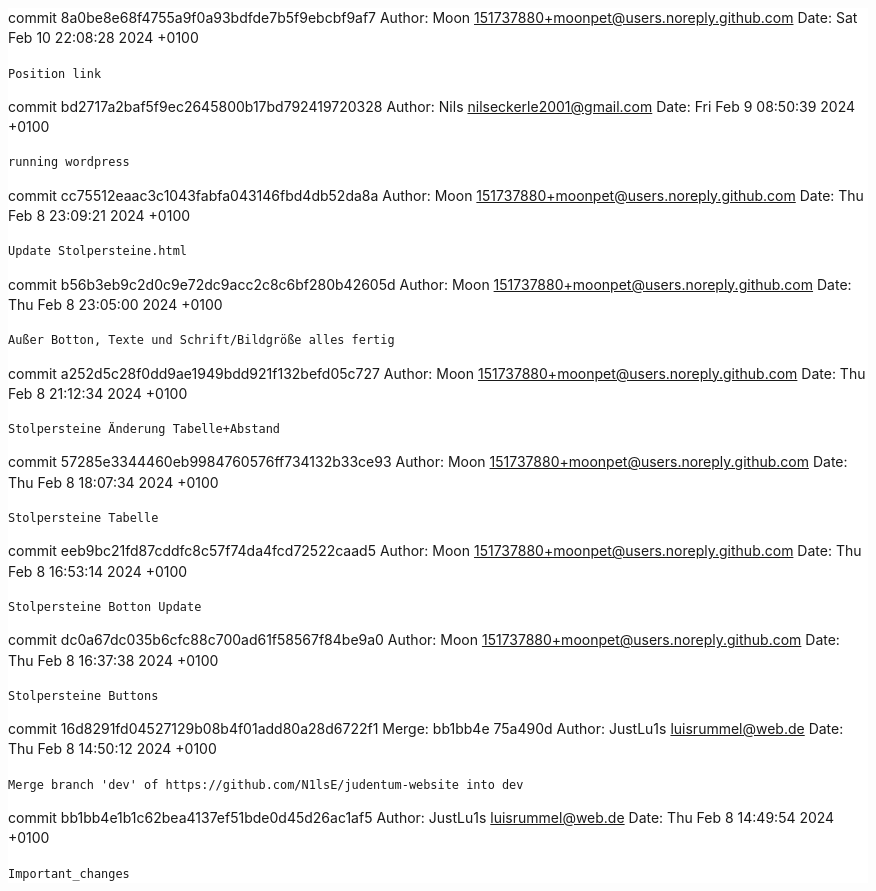 commit 8a0be8e68f4755a9f0a93bdfde7b5f9ebcbf9af7
Author: Moon <151737880+moonpet@users.noreply.github.com>
Date:   Sat Feb 10 22:08:28 2024 +0100

    Position link

commit bd2717a2baf5f9ec2645800b17bd792419720328
Author: Nils <nilseckerle2001@gmail.com>
Date:   Fri Feb 9 08:50:39 2024 +0100

    running wordpress

commit cc75512eaac3c1043fabfa043146fbd4db52da8a
Author: Moon <151737880+moonpet@users.noreply.github.com>
Date:   Thu Feb 8 23:09:21 2024 +0100

    Update Stolpersteine.html

commit b56b3eb9c2d0c9e72dc9acc2c8c6bf280b42605d
Author: Moon <151737880+moonpet@users.noreply.github.com>
Date:   Thu Feb 8 23:05:00 2024 +0100

    Außer Botton, Texte und Schrift/Bildgröße alles fertig

commit a252d5c28f0dd9ae1949bdd921f132befd05c727
Author: Moon <151737880+moonpet@users.noreply.github.com>
Date:   Thu Feb 8 21:12:34 2024 +0100

    Stolpersteine Änderung Tabelle+Abstand

commit 57285e3344460eb9984760576ff734132b33ce93
Author: Moon <151737880+moonpet@users.noreply.github.com>
Date:   Thu Feb 8 18:07:34 2024 +0100

    Stolpersteine Tabelle

commit eeb9bc21fd87cddfc8c57f74da4fcd72522caad5
Author: Moon <151737880+moonpet@users.noreply.github.com>
Date:   Thu Feb 8 16:53:14 2024 +0100

    Stolpersteine Botton Update

commit dc0a67dc035b6cfc88c700ad61f58567f84be9a0
Author: Moon <151737880+moonpet@users.noreply.github.com>
Date:   Thu Feb 8 16:37:38 2024 +0100

    Stolpersteine Buttons

commit 16d8291fd04527129b08b4f01add80a28d6722f1
Merge: bb1bb4e 75a490d
Author: JustLu1s <luisrummel@web.de>
Date:   Thu Feb 8 14:50:12 2024 +0100

    Merge branch 'dev' of https://github.com/N1lsE/judentum-website into dev

commit bb1bb4e1b1c62bea4137ef51bde0d45d26ac1af5
Author: JustLu1s <luisrummel@web.de>
Date:   Thu Feb 8 14:49:54 2024 +0100

    Important_changes
    